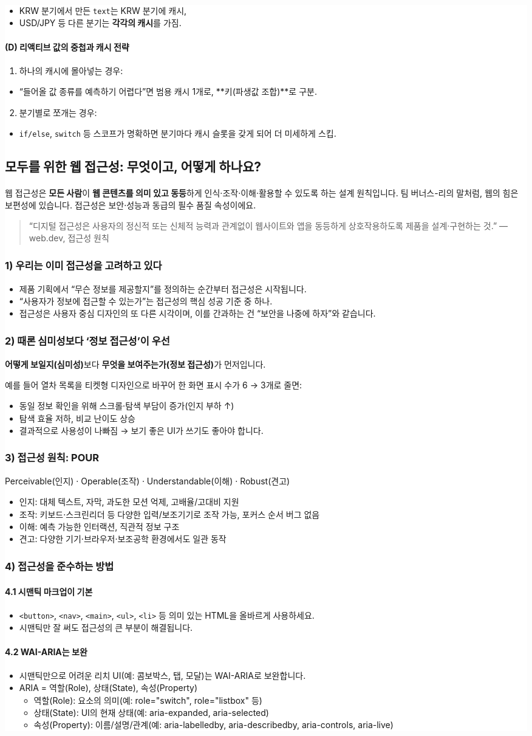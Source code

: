 - KRW 분기에서 만든 `text`는 KRW 분기에 캐시,
- USD/JPY 등 다른 분기는 **각각의 캐시**를 가짐.

#### (D) 리액티브 값의 중첩과 캐시 전략

1. 하나의 캐시에 몰아넣는 경우:

- “들어올 값 종류를 예측하기 어렵다”면 범용 캐시 1개로, **키(파생값 조합)**로 구분.

2. 분기별로 쪼개는 경우:

- `if/else`, `switch` 등 스코프가 명확하면 분기마다 캐시 슬롯을 갖게 되어 더 미세하게 스킵.

## 모두를 위한 웹 접근성: 무엇이고, 어떻게 하나요?

웹 접근성은 **모든 사람**이 **웹 콘텐츠를 의미 있고 동등**하게 인식·조작·이해·활용할 수 있도록 하는 설계 원칙입니다.
팀 버너스-리의 말처럼, 웹의 힘은 보편성에 있습니다. 접근성은 보안·성능과 동급의 필수 품질 속성이에요.

> “디지털 접근성은 사용자의 정신적 또는 신체적 능력과 관계없이 웹사이트와 앱을 동등하게 상호작용하도록 제품을 설계·구현하는 것.” — web.dev, 접근성 원칙

### 1) 우리는 이미 접근성을 고려하고 있다

- 제품 기획에서 “무슨 정보를 제공할지”를 정의하는 순간부터 접근성은 시작됩니다.
- “사용자가 정보에 접근할 수 있는가”는 접근성의 핵심 성공 기준 중 하나.
- 접근성은 사용자 중심 디자인의 또 다른 시각이며, 이를 간과하는 건 “보안을 나중에 하자”와 같습니다.

### 2) 때론 심미성보다 ‘정보 접근성’이 우선

<strong>어떻게 보일지(심미성)</strong>보다 <strong>무엇을 보여주는가(정보 접근성)</strong>가 먼저입니다.

예를 들어 열차 목록을 티켓형 디자인으로 바꾸어 한 화면 표시 수가 6 → 3개로 줄면:

- 동일 정보 확인을 위해 스크롤·탐색 부담이 증가(인지 부하 ↑)
- 탐색 효율 저하, 비교 난이도 상승
- 결과적으로 사용성이 나빠짐
  → 보기 좋은 UI가 쓰기도 좋아야 합니다.

### 3) 접근성 원칙: POUR

Perceivable(인지) · Operable(조작) · Understandable(이해) · Robust(견고)

- 인지: 대체 텍스트, 자막, 과도한 모션 억제, 고배율/고대비 지원
- 조작: 키보드·스크린리더 등 다양한 입력/보조기기로 조작 가능, 포커스 순서 버그 없음
- 이해: 예측 가능한 인터랙션, 직관적 정보 구조
- 견고: 다양한 기기·브라우저·보조공학 환경에서도 일관 동작

### 4) 접근성을 준수하는 방법

#### 4.1 시맨틱 마크업이 기본

- `<button>`, `<nav>`, `<main>`, `<ul>`, `<li>` 등 의미 있는 HTML을 올바르게 사용하세요.
- 시맨틱만 잘 써도 접근성의 큰 부분이 해결됩니다.

#### 4.2 WAI-ARIA는 보완

- 시맨틱만으로 어려운 리치 UI(예: 콤보박스, 탭, 모달)는 WAI-ARIA로 보완합니다.
- ARIA = 역할(Role), 상태(State), 속성(Property)
  - 역할(Role): 요소의 의미(예: role="switch", role="listbox" 등)
  - 상태(State): UI의 현재 상태(예: aria-expanded, aria-selected)
  - 속성(Property): 이름/설명/관계(예: aria-labelledby, aria-describedby, aria-controls, aria-live)
